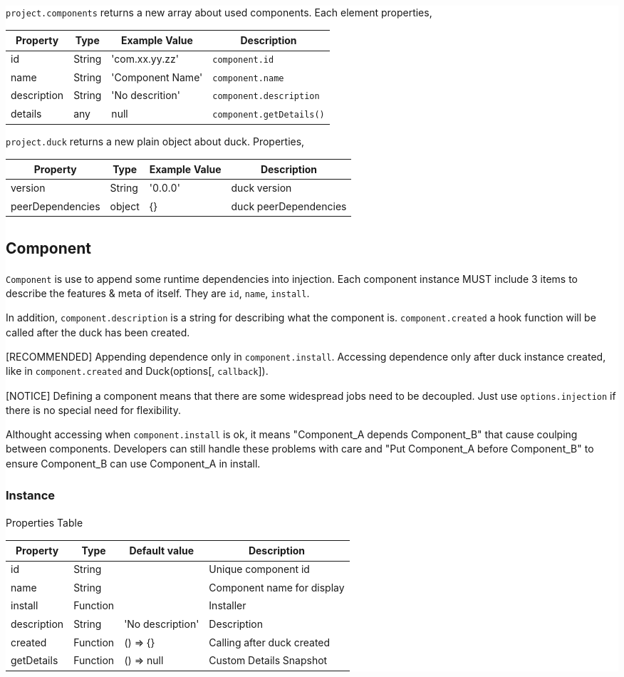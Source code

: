``project.components`` returns a new array about used components. Each element properties,

| **Property** | **Type**  | **Example Value**       | **Description**              |
| ------------ | --------- | ----------------------- | ---------------------------- |
| id           | String    | 'com.xx.yy.zz'          | ``component.id``             |
| name         | String    | 'Component Name'        | ``component.name``           |
| description  | String    | 'No descrition'         | ``component.description``    |
| details      | any       | null                    | ``component.getDetails()``   |

``project.duck`` returns a new plain object about duck. Properties,

| **Property**     | **Type**  | **Example Value**       | **Description**              |
| ---------------- | --------- | ----------------------- | ---------------------------- |
| version          | String    | '0.0.0'                 | duck version                 |
| peerDependencies | object    | {}                      | duck peerDependencies        |

<a id="duck-component"></a>
## Component

``Component`` is use to append some runtime dependencies into injection. Each component instance MUST include 3 items to describe the features & meta of itself. They are ``id``, ``name``, ``install``. 

In addition, ``component.description`` is a string for describing what the component is. ``component.created`` a hook function will be called after the duck has been created.

[RECOMMENDED] Appending dependence only in ``component.install``. Accessing dependence only after duck instance created, like in ``component.created`` and Duck(options[, ``callback``]).

[NOTICE] Defining a component means that there are some widespread jobs need to be decoupled. Just use ``options.injection`` if there is no special need for flexibility.

Althought accessing when ``component.install`` is ok, it means "Component_A depends Component_B" that cause coulping between components. Developers can still handle these problems with care and "Put Component_A before Component_B" to ensure Component_B can use Component_A in install.

<a id="duck-component-instance"></a>
### Instance

Properties Table

| **Property** | **Type**  | **Default value** | **Description**              |
| ------------ | --------- | ----------------- | ---------------------------- |
| id           | String    |                   | Unique component id          |
| name         | String    |                   | Component name for display   |
| install      | Function  |                   | Installer                    |
| description  | String    | 'No description'  | Description                  |
| created      | Function  | () => {}          | Calling after duck created   |
| getDetails   | Function  | () => null        | Custom Details Snapshot      |
